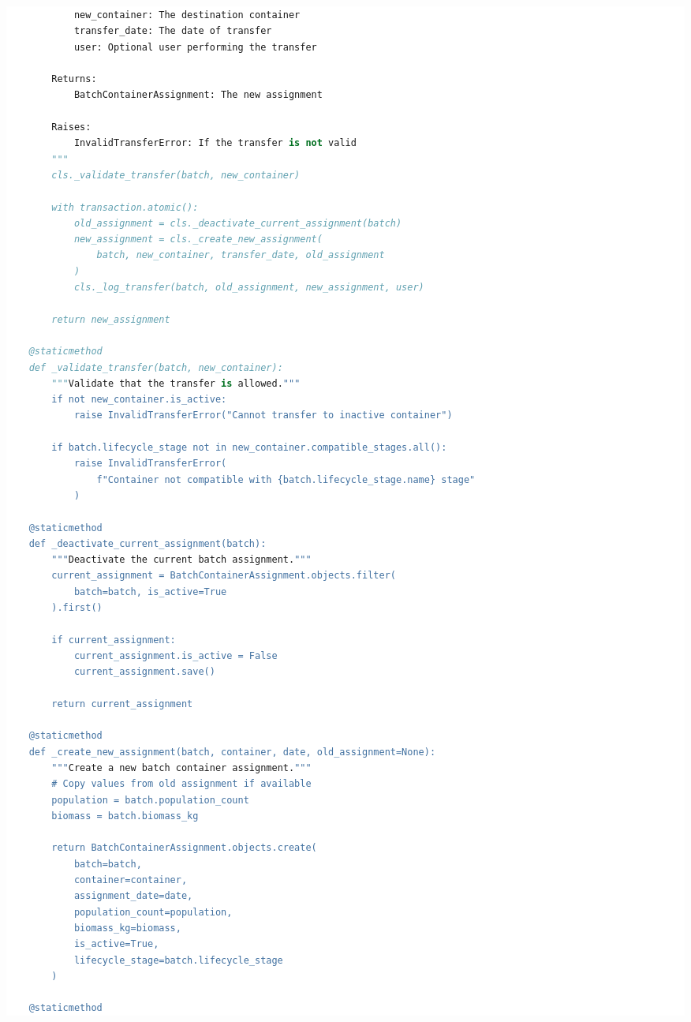 ```python
            new_container: The destination container
            transfer_date: The date of transfer
            user: Optional user performing the transfer
            
        Returns:
            BatchContainerAssignment: The new assignment
            
        Raises:
            InvalidTransferError: If the transfer is not valid
        """
        cls._validate_transfer(batch, new_container)
        
        with transaction.atomic():
            old_assignment = cls._deactivate_current_assignment(batch)
            new_assignment = cls._create_new_assignment(
                batch, new_container, transfer_date, old_assignment
            )
            cls._log_transfer(batch, old_assignment, new_assignment, user)
            
        return new_assignment
    
    @staticmethod
    def _validate_transfer(batch, new_container):
        """Validate that the transfer is allowed."""
        if not new_container.is_active:
            raise InvalidTransferError("Cannot transfer to inactive container")
        
        if batch.lifecycle_stage not in new_container.compatible_stages.all():
            raise InvalidTransferError(
                f"Container not compatible with {batch.lifecycle_stage.name} stage"
            )
    
    @staticmethod
    def _deactivate_current_assignment(batch):
        """Deactivate the current batch assignment."""
        current_assignment = BatchContainerAssignment.objects.filter(
            batch=batch, is_active=True
        ).first()
        
        if current_assignment:
            current_assignment.is_active = False
            current_assignment.save()
            
        return current_assignment
    
    @staticmethod
    def _create_new_assignment(batch, container, date, old_assignment=None):
        """Create a new batch container assignment."""
        # Copy values from old assignment if available
        population = batch.population_count
        biomass = batch.biomass_kg
        
        return BatchContainerAssignment.objects.create(
            batch=batch,
            container=container,
            assignment_date=date,
            population_count=population,
            biomass_kg=biomass,
            is_active=True,
            lifecycle_stage=batch.lifecycle_stage
        )
    
    @staticmethod
```
